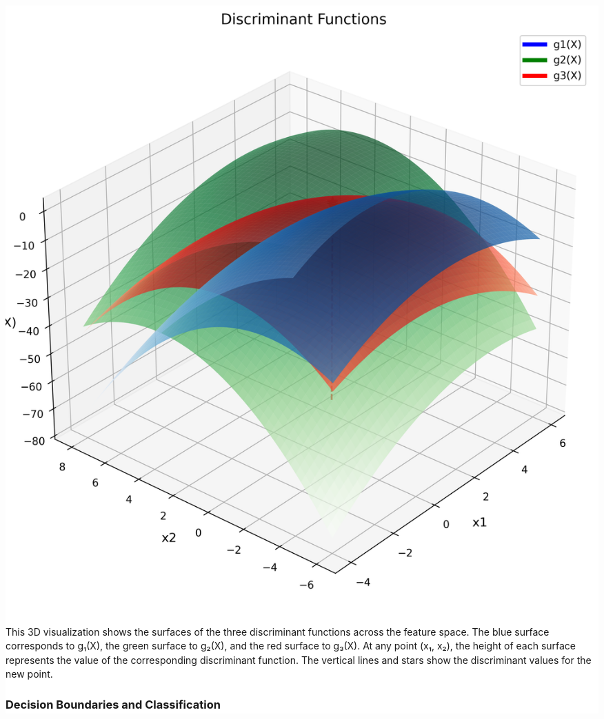 ![Discriminant Functions](../Images/L2_1_Quiz_33/step3a_discriminant_functions.png)

This 3D visualization shows the surfaces of the three discriminant functions across the feature space. The blue surface corresponds to g₁(X), the green surface to g₂(X), and the red surface to g₃(X). At any point (x₁, x₂), the height of each surface represents the value of the corresponding discriminant function. The vertical lines and stars show the discriminant values for the new point.

### Decision Boundaries and Classification